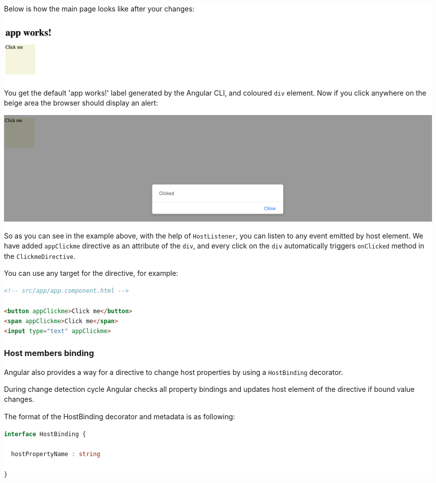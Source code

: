 Below is how the main page looks like after your changes:

![](images/directives-clickme-01.png)

You get the default 'app works!' label generated by the Angular CLI, and coloured `div` element.
Now if you click anywhere on the beige area the browser should display an alert: 

![](images/directives-clickme-02.png)

So as you can see in the example above, with the help of `HostListener`, you can listen to any event emitted by host element.
We have added `appClickme` directive as an attribute of the `div`, 
and every click on the `div` automatically triggers `onClicked` method in the `ClickmeDirective`.

You can use any target for the directive, for example:

```html
<!-- src/app/app.component.html -->

<button appClickme>Click me</button>
<span appClickme>Click me</span>
<input type="text" appClickme>
```

### Host members binding

Angular also provides a way for a directive to change host properties by using a `HostBinding` decorator.

During change detection cycle Angular checks all property bindings and updates host element of the directive if bound value changes.

The format of the HostBinding decorator and metadata is as following:

```ts
interface HostBinding {

  hostPropertyName : string

}
```
